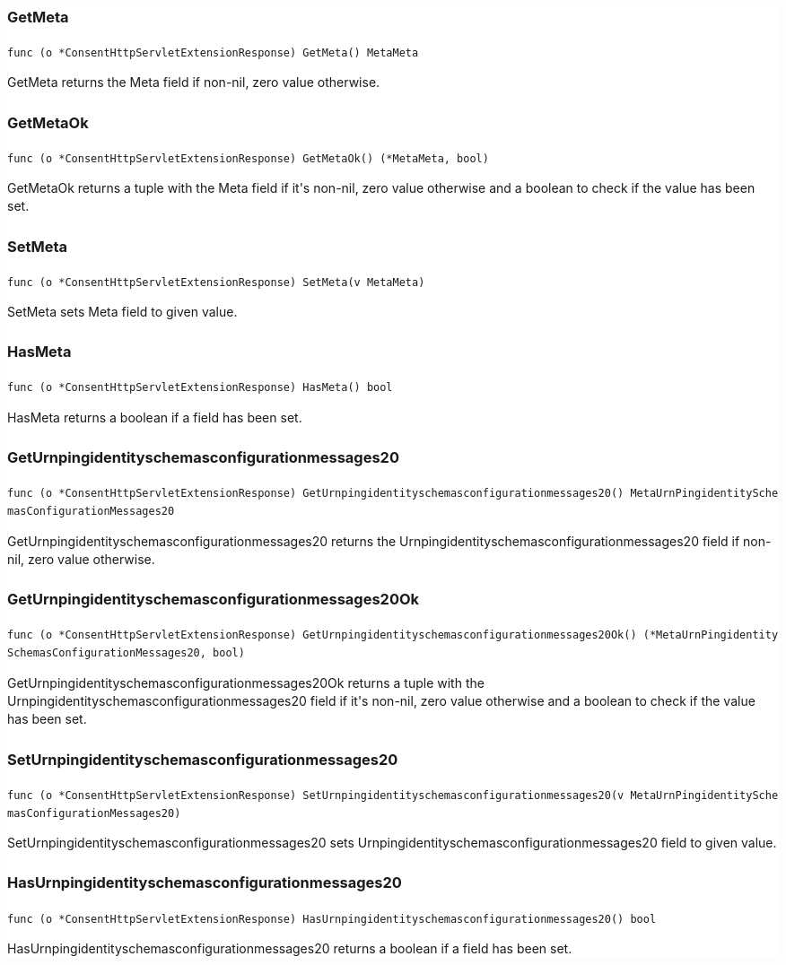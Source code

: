 ### GetMeta

`func (o *ConsentHttpServletExtensionResponse) GetMeta() MetaMeta`

GetMeta returns the Meta field if non-nil, zero value otherwise.

### GetMetaOk

`func (o *ConsentHttpServletExtensionResponse) GetMetaOk() (*MetaMeta, bool)`

GetMetaOk returns a tuple with the Meta field if it's non-nil, zero value otherwise
and a boolean to check if the value has been set.

### SetMeta

`func (o *ConsentHttpServletExtensionResponse) SetMeta(v MetaMeta)`

SetMeta sets Meta field to given value.

### HasMeta

`func (o *ConsentHttpServletExtensionResponse) HasMeta() bool`

HasMeta returns a boolean if a field has been set.

### GetUrnpingidentityschemasconfigurationmessages20

`func (o *ConsentHttpServletExtensionResponse) GetUrnpingidentityschemasconfigurationmessages20() MetaUrnPingidentitySchemasConfigurationMessages20`

GetUrnpingidentityschemasconfigurationmessages20 returns the Urnpingidentityschemasconfigurationmessages20 field if non-nil, zero value otherwise.

### GetUrnpingidentityschemasconfigurationmessages20Ok

`func (o *ConsentHttpServletExtensionResponse) GetUrnpingidentityschemasconfigurationmessages20Ok() (*MetaUrnPingidentitySchemasConfigurationMessages20, bool)`

GetUrnpingidentityschemasconfigurationmessages20Ok returns a tuple with the Urnpingidentityschemasconfigurationmessages20 field if it's non-nil, zero value otherwise
and a boolean to check if the value has been set.

### SetUrnpingidentityschemasconfigurationmessages20

`func (o *ConsentHttpServletExtensionResponse) SetUrnpingidentityschemasconfigurationmessages20(v MetaUrnPingidentitySchemasConfigurationMessages20)`

SetUrnpingidentityschemasconfigurationmessages20 sets Urnpingidentityschemasconfigurationmessages20 field to given value.

### HasUrnpingidentityschemasconfigurationmessages20

`func (o *ConsentHttpServletExtensionResponse) HasUrnpingidentityschemasconfigurationmessages20() bool`

HasUrnpingidentityschemasconfigurationmessages20 returns a boolean if a field has been set.
